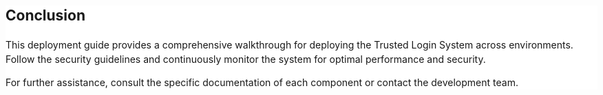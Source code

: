 ## Conclusion

This deployment guide provides a comprehensive walkthrough for deploying the Trusted Login System across environments. Follow the security guidelines and continuously monitor the system for optimal performance and security.

For further assistance, consult the specific documentation of each component or contact the development team.